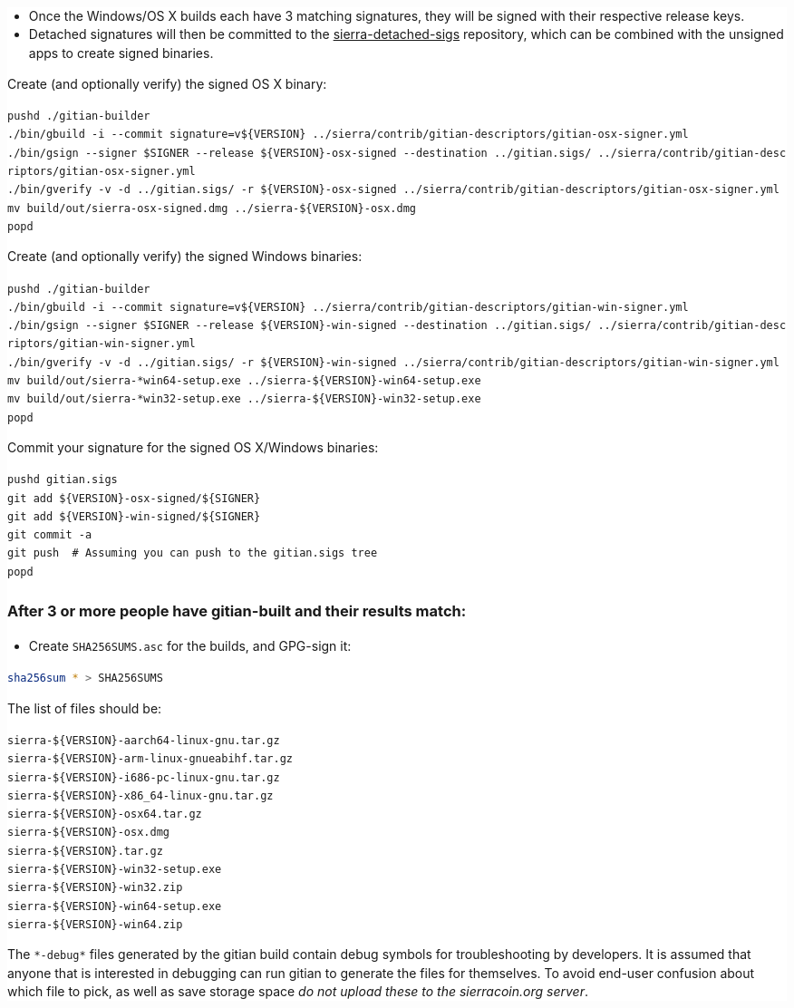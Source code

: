 - Once the Windows/OS X builds each have 3 matching signatures, they will be signed with their respective release keys.
- Detached signatures will then be committed to the [sierra-detached-sigs](https://github.com/sierracoin/sierra-detached-sigs) repository, which can be combined with the unsigned apps to create signed binaries.

Create (and optionally verify) the signed OS X binary:

    pushd ./gitian-builder
    ./bin/gbuild -i --commit signature=v${VERSION} ../sierra/contrib/gitian-descriptors/gitian-osx-signer.yml
    ./bin/gsign --signer $SIGNER --release ${VERSION}-osx-signed --destination ../gitian.sigs/ ../sierra/contrib/gitian-descriptors/gitian-osx-signer.yml
    ./bin/gverify -v -d ../gitian.sigs/ -r ${VERSION}-osx-signed ../sierra/contrib/gitian-descriptors/gitian-osx-signer.yml
    mv build/out/sierra-osx-signed.dmg ../sierra-${VERSION}-osx.dmg
    popd

Create (and optionally verify) the signed Windows binaries:

    pushd ./gitian-builder
    ./bin/gbuild -i --commit signature=v${VERSION} ../sierra/contrib/gitian-descriptors/gitian-win-signer.yml
    ./bin/gsign --signer $SIGNER --release ${VERSION}-win-signed --destination ../gitian.sigs/ ../sierra/contrib/gitian-descriptors/gitian-win-signer.yml
    ./bin/gverify -v -d ../gitian.sigs/ -r ${VERSION}-win-signed ../sierra/contrib/gitian-descriptors/gitian-win-signer.yml
    mv build/out/sierra-*win64-setup.exe ../sierra-${VERSION}-win64-setup.exe
    mv build/out/sierra-*win32-setup.exe ../sierra-${VERSION}-win32-setup.exe
    popd

Commit your signature for the signed OS X/Windows binaries:

    pushd gitian.sigs
    git add ${VERSION}-osx-signed/${SIGNER}
    git add ${VERSION}-win-signed/${SIGNER}
    git commit -a
    git push  # Assuming you can push to the gitian.sigs tree
    popd

### After 3 or more people have gitian-built and their results match:

- Create `SHA256SUMS.asc` for the builds, and GPG-sign it:

```bash
sha256sum * > SHA256SUMS
```

The list of files should be:
```
sierra-${VERSION}-aarch64-linux-gnu.tar.gz
sierra-${VERSION}-arm-linux-gnueabihf.tar.gz
sierra-${VERSION}-i686-pc-linux-gnu.tar.gz
sierra-${VERSION}-x86_64-linux-gnu.tar.gz
sierra-${VERSION}-osx64.tar.gz
sierra-${VERSION}-osx.dmg
sierra-${VERSION}.tar.gz
sierra-${VERSION}-win32-setup.exe
sierra-${VERSION}-win32.zip
sierra-${VERSION}-win64-setup.exe
sierra-${VERSION}-win64.zip
```
The `*-debug*` files generated by the gitian build contain debug symbols
for troubleshooting by developers. It is assumed that anyone that is interested
in debugging can run gitian to generate the files for themselves. To avoid
end-user confusion about which file to pick, as well as save storage
space *do not upload these to the sierracoin.org server*.
